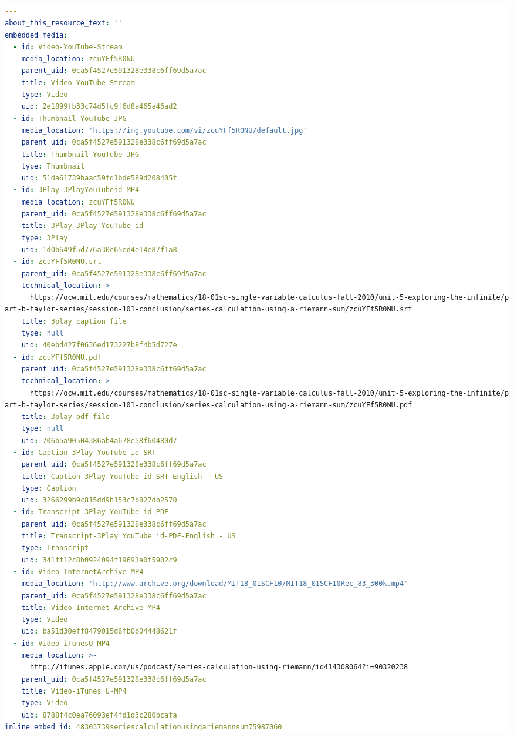```yaml
---
about_this_resource_text: ''
embedded_media:
  - id: Video-YouTube-Stream
    media_location: zcuYFf5R0NU
    parent_uid: 0ca5f4527e591328e338c6ff69d5a7ac
    title: Video-YouTube-Stream
    type: Video
    uid: 2e1899fb33c74d5fc9f6d8a465a46ad2
  - id: Thumbnail-YouTube-JPG
    media_location: 'https://img.youtube.com/vi/zcuYFf5R0NU/default.jpg'
    parent_uid: 0ca5f4527e591328e338c6ff69d5a7ac
    title: Thumbnail-YouTube-JPG
    type: Thumbnail
    uid: 51da61739baac59fd1bde589d208405f
  - id: 3Play-3PlayYouTubeid-MP4
    media_location: zcuYFf5R0NU
    parent_uid: 0ca5f4527e591328e338c6ff69d5a7ac
    title: 3Play-3Play YouTube id
    type: 3Play
    uid: 1d0b649f5d776a30c65ed4e14e87f1a8
  - id: zcuYFf5R0NU.srt
    parent_uid: 0ca5f4527e591328e338c6ff69d5a7ac
    technical_location: >-
      https://ocw.mit.edu/courses/mathematics/18-01sc-single-variable-calculus-fall-2010/unit-5-exploring-the-infinite/part-b-taylor-series/session-101-conclusion/series-calculation-using-a-riemann-sum/zcuYFf5R0NU.srt
    title: 3play caption file
    type: null
    uid: 40ebd427f0636ed173227b8f4b5d727e
  - id: zcuYFf5R0NU.pdf
    parent_uid: 0ca5f4527e591328e338c6ff69d5a7ac
    technical_location: >-
      https://ocw.mit.edu/courses/mathematics/18-01sc-single-variable-calculus-fall-2010/unit-5-exploring-the-infinite/part-b-taylor-series/session-101-conclusion/series-calculation-using-a-riemann-sum/zcuYFf5R0NU.pdf
    title: 3play pdf file
    type: null
    uid: 706b5a90504386ab4a678e58f60480d7
  - id: Caption-3Play YouTube id-SRT
    parent_uid: 0ca5f4527e591328e338c6ff69d5a7ac
    title: Caption-3Play YouTube id-SRT-English - US
    type: Caption
    uid: 3266299b9c815dd9b153c7b827db2570
  - id: Transcript-3Play YouTube id-PDF
    parent_uid: 0ca5f4527e591328e338c6ff69d5a7ac
    title: Transcript-3Play YouTube id-PDF-English - US
    type: Transcript
    uid: 341ff12c8b0924094f19691a0f5902c9
  - id: Video-InternetArchive-MP4
    media_location: 'http://www.archive.org/download/MIT18_01SCF10/MIT18_01SCF10Rec_83_300k.mp4'
    parent_uid: 0ca5f4527e591328e338c6ff69d5a7ac
    title: Video-Internet Archive-MP4
    type: Video
    uid: ba51d30eff8479015d6fb0b04448621f
  - id: Video-iTunesU-MP4
    media_location: >-
      http://itunes.apple.com/us/podcast/series-calculation-using-riemann/id414308064?i=90320238
    parent_uid: 0ca5f4527e591328e338c6ff69d5a7ac
    title: Video-iTunes U-MP4
    type: Video
    uid: 8788f4c0ea76093ef4fd1d3c280bcafa
inline_embed_id: 48303739seriescalculationusingariemannsum75987060
```